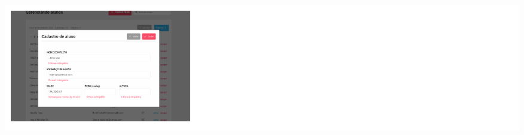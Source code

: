   <img style="display: inline-block; margin: 10px" width="300" src="./imgs/alunos_cadastro_error.png">